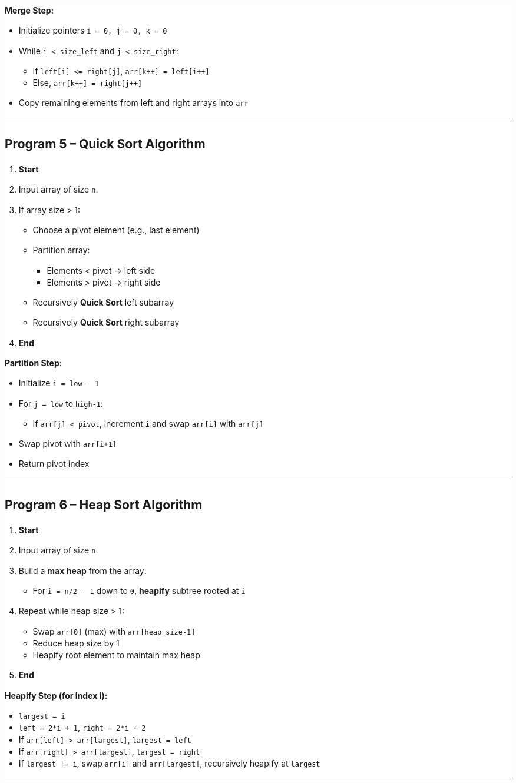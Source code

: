 **Merge Step:**

* Initialize pointers `i = 0, j = 0, k = 0`
* While `i < size_left` and `j < size_right`:

  * If `left[i] <= right[j]`, `arr[k++] = left[i++]`
  * Else, `arr[k++] = right[j++]`
* Copy remaining elements from left and right arrays into `arr`

---

## Program 5 – **Quick Sort Algorithm**

1. **Start**
2. Input array of size `n`.
3. If array size > 1:

   * Choose a pivot element (e.g., last element)
   * Partition array:

     * Elements < pivot → left side
     * Elements > pivot → right side
   * Recursively **Quick Sort** left subarray
   * Recursively **Quick Sort** right subarray
4. **End**

**Partition Step:**

* Initialize `i = low - 1`
* For `j = low` to `high-1`:

  * If `arr[j] < pivot`, increment `i` and swap `arr[i]` with `arr[j]`
* Swap pivot with `arr[i+1]`
* Return pivot index

---

## Program 6 – **Heap Sort Algorithm**

1. **Start**
2. Input array of size `n`.
3. Build a **max heap** from the array:

   * For `i = n/2 - 1` down to `0`, **heapify** subtree rooted at `i`
4. Repeat while heap size > 1:

   * Swap `arr[0]` (max) with `arr[heap_size-1]`
   * Reduce heap size by 1
   * Heapify root element to maintain max heap
5. **End**

**Heapify Step (for index i):**

* `largest = i`
* `left = 2*i + 1`, `right = 2*i + 2`
* If `arr[left] > arr[largest]`, `largest = left`
* If `arr[right] > arr[largest]`, `largest = right`
* If `largest != i`, swap `arr[i]` and `arr[largest]`, recursively heapify at `largest`

---